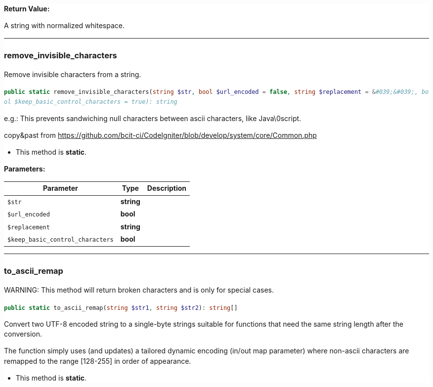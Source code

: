 
**Return Value:**


<p>A string with normalized whitespace.</p>




***

### remove_invisible_characters

Remove invisible characters from a string.

```php
public static remove_invisible_characters(string $str, bool $url_encoded = false, string $replacement = &#039;&#039;, bool $keep_basic_control_characters = true): string
```

e.g.: This prevents sandwiching null characters between ascii characters, like Java\0script.

copy&past from https://github.com/bcit-ci/CodeIgniter/blob/develop/system/core/Common.php

* This method is **static**.




**Parameters:**

| Parameter | Type | Description |
|-----------|------|-------------|
| `$str` | **string** |  |
| `$url_encoded` | **bool** |  |
| `$replacement` | **string** |  |
| `$keep_basic_control_characters` | **bool** |  |





***

### to_ascii_remap

WARNING: This method will return broken characters and is only for special cases.

```php
public static to_ascii_remap(string $str1, string $str2): string[]
```

Convert two UTF-8 encoded string to a single-byte strings suitable for
functions that need the same string length after the conversion.

The function simply uses (and updates) a tailored dynamic encoding
(in/out map parameter) where non-ascii characters are remapped to
the range [128-255] in order of appearance.

* This method is **static**.

